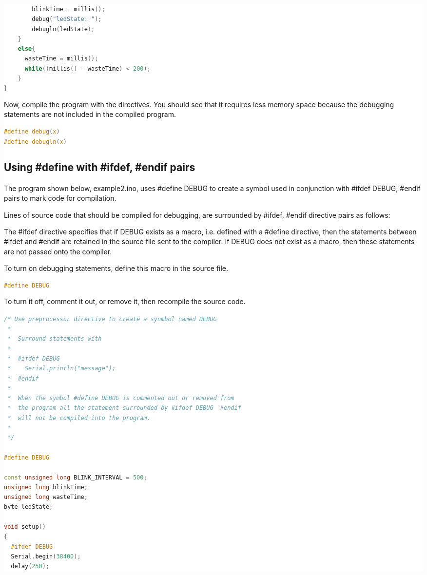 ```c++
        blinkTime = millis();
        debug("ledState: ");
        debugln(ledState);
    }
    else{
      wasteTime = millis();
      while((millis() - wasteTime) < 200);
    }
}
```



Now, compile the program with the directives. You should see that it requires less memory space because the debugging statements are not included in the compiled program.

```c
#define debug(x) 
#define debugln(x) 
```


## Using #define with #ifdef, #endif pairs

The program shown below, example2.ino, uses #define DEBUG to create a symbol used in conjunction with #ifdef DEBUG, #endif pairs to mark code for compilation.

Lines of source code that should be compiled for debugging, are surrounded by #ifdef, #endif directive pairs as follows:

The #ifdef directive specifies that if DEBUG exists as a macro, i.e. defined with a #define directive, then the statements between #ifdef and #endif are retained in the source file sent to the compiler. If DEBUG does not exist as a macro, then these statements are not passed onto the compiler.

To turn on debugging statements, define this macro in the source file.

```c
#define DEBUG 
``` 

To turn it off, comment it out, or remove it, then recompile the source code.

```c++
/* Use preprocessor directive to create a synmbol named DEBUG
 *  
 *  Surround statements with 
 *  
 *  #ifdef DEBUG
 *    Serial.println("message");
 *  #endif
 *  
 *  When the symbol #define DEBUG is commented out or removed from
 *  the program all the statement surrounded by #ifdef DEBUG  #endif
 *  will not be compiled into the program.
 *  
 */
 
#define DEBUG

const unsigned long BLINK_INTERVAL = 500;
unsigned long blinkTime;
unsigned long wasteTime;
byte ledState;

void setup()
{
  #ifdef DEBUG
  Serial.begin(38400);
  delay(250);
```